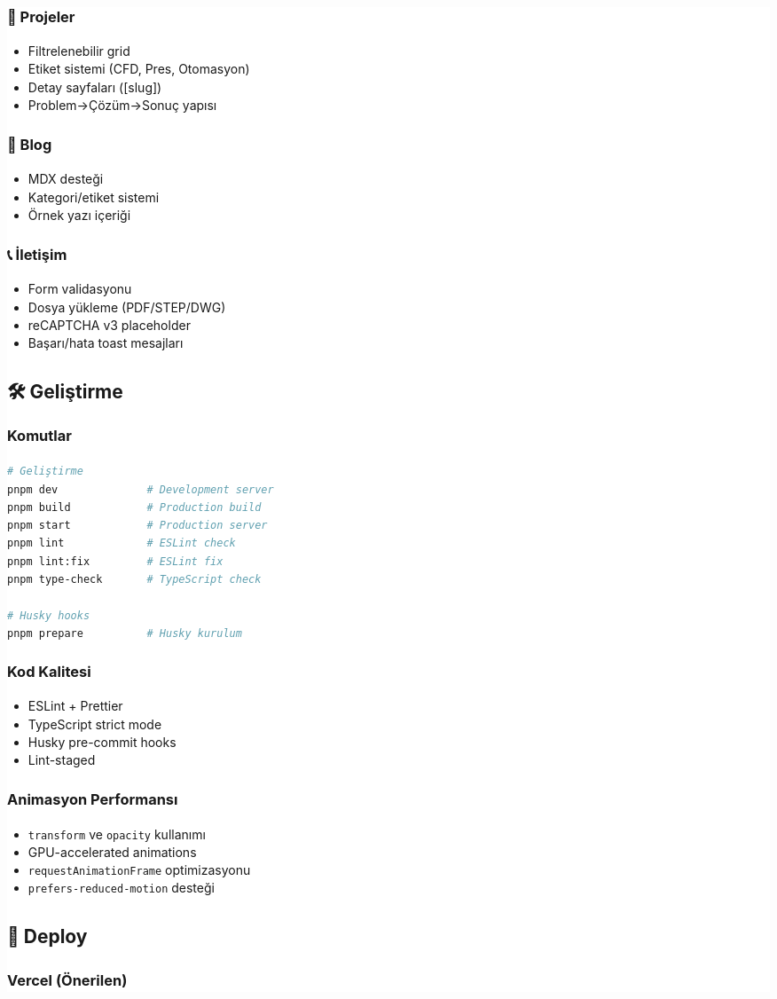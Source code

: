 ### 💼 Projeler
- Filtrelenebilir grid
- Etiket sistemi (CFD, Pres, Otomasyon)
- Detay sayfaları ([slug])
- Problem→Çözüm→Sonuç yapısı

### 📝 Blog
- MDX desteği
- Kategori/etiket sistemi
- Örnek yazı içeriği

### 📞 İletişim
- Form validasyonu
- Dosya yükleme (PDF/STEP/DWG)
- reCAPTCHA v3 placeholder
- Başarı/hata toast mesajları

## 🛠️ Geliştirme

### Komutlar

```bash
# Geliştirme
pnpm dev              # Development server
pnpm build            # Production build
pnpm start            # Production server
pnpm lint             # ESLint check
pnpm lint:fix         # ESLint fix
pnpm type-check       # TypeScript check

# Husky hooks
pnpm prepare          # Husky kurulum
```

### Kod Kalitesi
- ESLint + Prettier
- TypeScript strict mode
- Husky pre-commit hooks
- Lint-staged

### Animasyon Performansı
- `transform` ve `opacity` kullanımı
- GPU-accelerated animations
- `requestAnimationFrame` optimizasyonu
- `prefers-reduced-motion` desteği

## 🚀 Deploy

### Vercel (Önerilen)
